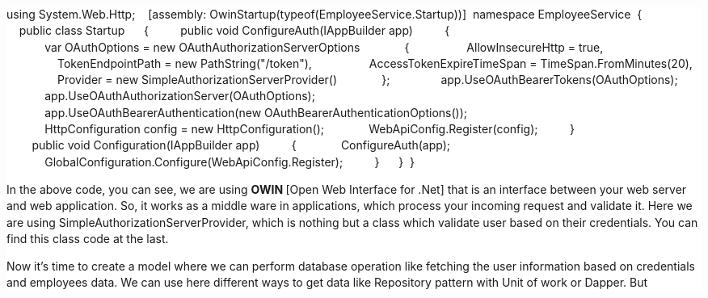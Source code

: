 <span class="cs__keyword">using</span>&nbsp;System.Web.Http;&nbsp;
&nbsp;
[assembly:&nbsp;OwinStartup(<span class="cs__keyword">typeof</span>(EmployeeService.Startup))]&nbsp;
<span class="cs__keyword">namespace</span>&nbsp;EmployeeService&nbsp;
{&nbsp;&nbsp;&nbsp;&nbsp;&nbsp;
&nbsp;&nbsp;&nbsp;&nbsp;<span class="cs__keyword">public</span>&nbsp;<span class="cs__keyword">class</span>&nbsp;Startup&nbsp;
&nbsp;&nbsp;&nbsp;&nbsp;{&nbsp;
&nbsp;&nbsp;&nbsp;&nbsp;&nbsp;&nbsp;&nbsp;&nbsp;<span class="cs__keyword">public</span>&nbsp;<span class="cs__keyword">void</span>&nbsp;ConfigureAuth(IAppBuilder&nbsp;app)&nbsp;
&nbsp;&nbsp;&nbsp;&nbsp;&nbsp;&nbsp;&nbsp;&nbsp;{&nbsp;
&nbsp;&nbsp;&nbsp;&nbsp;&nbsp;&nbsp;&nbsp;&nbsp;&nbsp;&nbsp;&nbsp;&nbsp;
&nbsp;&nbsp;&nbsp;&nbsp;&nbsp;&nbsp;&nbsp;&nbsp;&nbsp;&nbsp;&nbsp;&nbsp;var&nbsp;OAuthOptions&nbsp;=&nbsp;<span class="cs__keyword">new</span>&nbsp;OAuthAuthorizationServerOptions&nbsp;
&nbsp;&nbsp;&nbsp;&nbsp;&nbsp;&nbsp;&nbsp;&nbsp;&nbsp;&nbsp;&nbsp;&nbsp;{&nbsp;
&nbsp;&nbsp;&nbsp;&nbsp;&nbsp;&nbsp;&nbsp;&nbsp;&nbsp;&nbsp;&nbsp;&nbsp;&nbsp;&nbsp;&nbsp;&nbsp;AllowInsecureHttp&nbsp;=&nbsp;<span class="cs__keyword">true</span>,&nbsp;
&nbsp;&nbsp;&nbsp;&nbsp;&nbsp;&nbsp;&nbsp;&nbsp;&nbsp;&nbsp;&nbsp;&nbsp;&nbsp;&nbsp;&nbsp;&nbsp;TokenEndpointPath&nbsp;=&nbsp;<span class="cs__keyword">new</span>&nbsp;PathString(<span class="cs__string">&quot;/token&quot;</span>),&nbsp;
&nbsp;&nbsp;&nbsp;&nbsp;&nbsp;&nbsp;&nbsp;&nbsp;&nbsp;&nbsp;&nbsp;&nbsp;&nbsp;&nbsp;&nbsp;&nbsp;AccessTokenExpireTimeSpan&nbsp;=&nbsp;TimeSpan.FromMinutes(<span class="cs__number">20</span>),&nbsp;
&nbsp;&nbsp;&nbsp;&nbsp;&nbsp;&nbsp;&nbsp;&nbsp;&nbsp;&nbsp;&nbsp;&nbsp;&nbsp;&nbsp;&nbsp;&nbsp;Provider&nbsp;=&nbsp;<span class="cs__keyword">new</span>&nbsp;SimpleAuthorizationServerProvider()&nbsp;
&nbsp;&nbsp;&nbsp;&nbsp;&nbsp;&nbsp;&nbsp;&nbsp;&nbsp;&nbsp;&nbsp;&nbsp;};&nbsp;
&nbsp;
&nbsp;&nbsp;&nbsp;&nbsp;&nbsp;&nbsp;&nbsp;&nbsp;&nbsp;&nbsp;&nbsp;&nbsp;app.UseOAuthBearerTokens(OAuthOptions);&nbsp;
&nbsp;&nbsp;&nbsp;&nbsp;&nbsp;&nbsp;&nbsp;&nbsp;&nbsp;&nbsp;&nbsp;&nbsp;app.UseOAuthAuthorizationServer(OAuthOptions);&nbsp;
&nbsp;&nbsp;&nbsp;&nbsp;&nbsp;&nbsp;&nbsp;&nbsp;&nbsp;&nbsp;&nbsp;&nbsp;app.UseOAuthBearerAuthentication(<span class="cs__keyword">new</span>&nbsp;OAuthBearerAuthenticationOptions());&nbsp;
&nbsp;
&nbsp;&nbsp;&nbsp;&nbsp;&nbsp;&nbsp;&nbsp;&nbsp;&nbsp;&nbsp;&nbsp;&nbsp;HttpConfiguration&nbsp;config&nbsp;=&nbsp;<span class="cs__keyword">new</span>&nbsp;HttpConfiguration();&nbsp;
&nbsp;&nbsp;&nbsp;&nbsp;&nbsp;&nbsp;&nbsp;&nbsp;&nbsp;&nbsp;&nbsp;&nbsp;WebApiConfig.Register(config);&nbsp;
&nbsp;&nbsp;&nbsp;&nbsp;&nbsp;&nbsp;&nbsp;&nbsp;}&nbsp;
&nbsp;
&nbsp;&nbsp;&nbsp;&nbsp;&nbsp;&nbsp;&nbsp;&nbsp;<span class="cs__keyword">public</span>&nbsp;<span class="cs__keyword">void</span>&nbsp;Configuration(IAppBuilder&nbsp;app)&nbsp;
&nbsp;&nbsp;&nbsp;&nbsp;&nbsp;&nbsp;&nbsp;&nbsp;{&nbsp;
&nbsp;&nbsp;&nbsp;&nbsp;&nbsp;&nbsp;&nbsp;&nbsp;&nbsp;&nbsp;&nbsp;&nbsp;ConfigureAuth(app);&nbsp;
&nbsp;&nbsp;&nbsp;&nbsp;&nbsp;&nbsp;&nbsp;&nbsp;&nbsp;&nbsp;&nbsp;&nbsp;GlobalConfiguration.Configure(WebApiConfig.Register);&nbsp;
&nbsp;&nbsp;&nbsp;&nbsp;&nbsp;&nbsp;&nbsp;&nbsp;}&nbsp;
&nbsp;&nbsp;&nbsp;&nbsp;}&nbsp;
}&nbsp;
&nbsp;</pre>
</div>
</div>
</div>
<p>In the above code, you can see, we are using&nbsp;<strong>OWIN&nbsp;</strong>[Open Web Interface for .Net] that is an interface between your web server and web application. So, it works as a middle ware in applications, which process your incoming request
 and validate it. Here we are using SimpleAuthorizationServerProvider, which is nothing but a class which validate user based on their credentials. You can find this class code at the last.</p>
<p>Now it&rsquo;s time to create a model where we can perform database operation like fetching the user information based on credentials and employees data. We can use here different ways to get data like Repository pattern with Unit of work or Dapper. But
